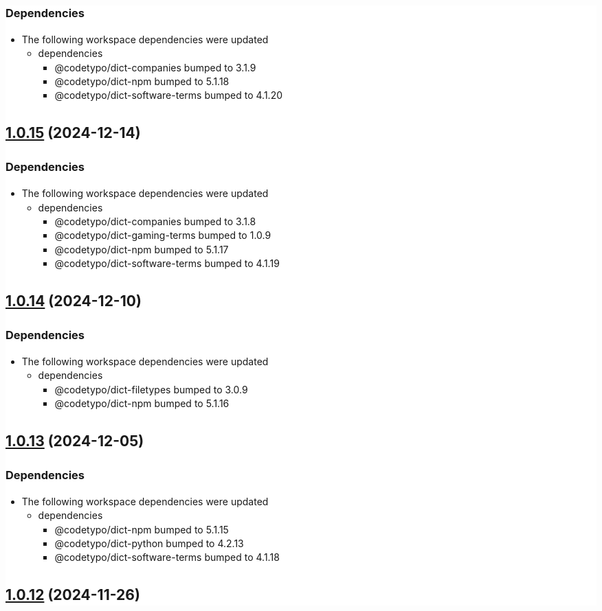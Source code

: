 
### Dependencies

* The following workspace dependencies were updated
  * dependencies
    * @codetypo/dict-companies bumped to 3.1.9
    * @codetypo/dict-npm bumped to 5.1.18
    * @codetypo/dict-software-terms bumped to 4.1.20

## [1.0.15](https://github.com/khulnasoft/codetypo/compare/@codetypo/dict-codetypo-bundle@1.0.14...@codetypo/dict-codetypo-bundle@1.0.15) (2024-12-14)


### Dependencies

* The following workspace dependencies were updated
  * dependencies
    * @codetypo/dict-companies bumped to 3.1.8
    * @codetypo/dict-gaming-terms bumped to 1.0.9
    * @codetypo/dict-npm bumped to 5.1.17
    * @codetypo/dict-software-terms bumped to 4.1.19

## [1.0.14](https://github.com/khulnasoft/codetypo/compare/@codetypo/dict-codetypo-bundle@1.0.13...@codetypo/dict-codetypo-bundle@1.0.14) (2024-12-10)


### Dependencies

* The following workspace dependencies were updated
  * dependencies
    * @codetypo/dict-filetypes bumped to 3.0.9
    * @codetypo/dict-npm bumped to 5.1.16

## [1.0.13](https://github.com/khulnasoft/codetypo/compare/@codetypo/dict-codetypo-bundle@1.0.12...@codetypo/dict-codetypo-bundle@1.0.13) (2024-12-05)


### Dependencies

* The following workspace dependencies were updated
  * dependencies
    * @codetypo/dict-npm bumped to 5.1.15
    * @codetypo/dict-python bumped to 4.2.13
    * @codetypo/dict-software-terms bumped to 4.1.18

## [1.0.12](https://github.com/khulnasoft/codetypo/compare/@codetypo/dict-codetypo-bundle@1.0.11...@codetypo/dict-codetypo-bundle@1.0.12) (2024-11-26)

